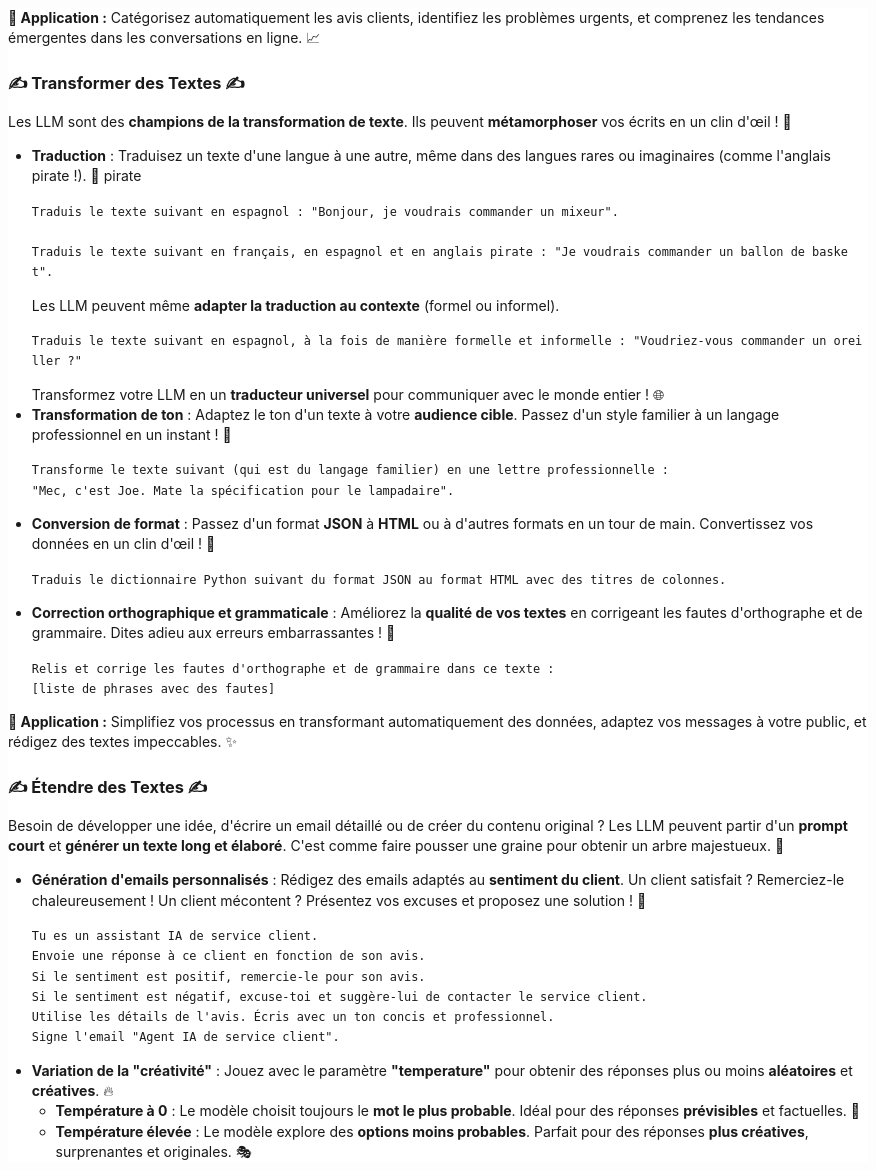 **🚀 Application :** Catégorisez automatiquement les avis clients, identifiez les problèmes urgents, et comprenez les tendances émergentes dans les conversations en ligne.  📈

### ✍️ Transformer des Textes ✍️

Les LLM sont des **champions de la transformation de texte**.  Ils peuvent **métamorphoser** vos écrits en un clin d'œil ! 🦋

*   **Traduction** :  Traduisez un texte d'une langue à une autre, même dans des langues rares ou imaginaires (comme l'anglais pirate !). 🏴‍ pirate
    ```text
    Traduis le texte suivant en espagnol : "Bonjour, je voudrais commander un mixeur".

    Traduis le texte suivant en français, en espagnol et en anglais pirate : "Je voudrais commander un ballon de basket".
    ```
    Les LLM peuvent même **adapter la traduction au contexte** (formel ou informel).
    ```text
    Traduis le texte suivant en espagnol, à la fois de manière formelle et informelle : "Voudriez-vous commander un oreiller ?"
    ```
    Transformez votre LLM en un **traducteur universel** pour communiquer avec le monde entier ! 🌐
*   **Transformation de ton** :  Adaptez le ton d'un texte à votre **audience cible**.  Passez d'un style familier à un langage professionnel en un instant ! 👔
    ```text
    Transforme le texte suivant (qui est du langage familier) en une lettre professionnelle :
    "Mec, c'est Joe. Mate la spécification pour le lampadaire".
    ```
*   **Conversion de format** :  Passez d'un format **JSON** à **HTML** ou à d'autres formats en un tour de main.  Convertissez vos données en un clin d'œil ! 🔄
    ```text
    Traduis le dictionnaire Python suivant du format JSON au format HTML avec des titres de colonnes.
    ```
*   **Correction orthographique et grammaticale** :  Améliorez la **qualité de vos textes** en corrigeant les fautes d'orthographe et de grammaire.  Dites adieu aux erreurs embarrassantes ! 🙈
    ```text
    Relis et corrige les fautes d'orthographe et de grammaire dans ce texte :
    [liste de phrases avec des fautes]
    ```

**🚀 Application :** Simplifiez vos processus en transformant automatiquement des données, adaptez vos messages à votre public, et rédigez des textes impeccables.  ✨

### ✍️ Étendre des Textes ✍️

Besoin de développer une idée, d'écrire un email détaillé ou de créer du contenu original ?  Les LLM peuvent partir d'un **prompt court** et **générer un texte long et élaboré**.  C'est comme faire pousser une graine pour obtenir un arbre majestueux. 🌳

*   **Génération d'emails personnalisés** :  Rédigez des emails adaptés au **sentiment du client**.  Un client satisfait ? Remerciez-le chaleureusement ! Un client mécontent ? Présentez vos excuses et proposez une solution ! 🤝
    ```text
    Tu es un assistant IA de service client.
    Envoie une réponse à ce client en fonction de son avis.
    Si le sentiment est positif, remercie-le pour son avis.
    Si le sentiment est négatif, excuse-toi et suggère-lui de contacter le service client.
    Utilise les détails de l'avis. Écris avec un ton concis et professionnel.
    Signe l'email "Agent IA de service client".
    ```
*   **Variation de la "créativité"** :  Jouez avec le paramètre **"temperature"** pour obtenir des réponses plus ou moins **aléatoires** et **créatives**. 🔥
    *   **Température à 0** :  Le modèle choisit toujours le **mot le plus probable**.  Idéal pour des réponses **prévisibles** et factuelles. 🤖
    *   **Température élevée** :  Le modèle explore des **options moins probables**.  Parfait pour des réponses **plus créatives**, surprenantes et originales.  🎭